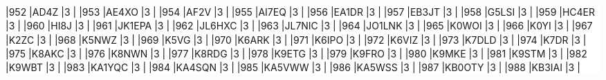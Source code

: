 |952  |AD4Z       |3   |
|953  |AE4XO      |3   |
|954  |AF2V       |3   |
|955  |AI7EQ      |3   |
|956  |EA1DR      |3   |
|957  |EB3JT      |3   |
|958  |G5LSI      |3   |
|959  |HC4ER      |3   |
|960  |HI8J       |3   |
|961  |JK1EPA     |3   |
|962  |JL6HXC     |3   |
|963  |JL7NIC     |3   |
|964  |JO1LNK     |3   |
|965  |K0WOI      |3   |
|966  |K0YI       |3   |
|967  |K2ZC       |3   |
|968  |K5NWZ      |3   |
|969  |K5VG       |3   |
|970  |K6ARK      |3   |
|971  |K6IPO      |3   |
|972  |K6VIZ      |3   |
|973  |K7DLD      |3   |
|974  |K7DR       |3   |
|975  |K8AKC      |3   |
|976  |K8NWN      |3   |
|977  |K8RDG      |3   |
|978  |K9ETG      |3   |
|979  |K9FRO      |3   |
|980  |K9MKE      |3   |
|981  |K9STM      |3   |
|982  |K9WBT      |3   |
|983  |KA1YQC     |3   |
|984  |KA4SQN     |3   |
|985  |KA5VWW     |3   |
|986  |KA5WSS     |3   |
|987  |KB0OTY     |3   |
|988  |KB3IAI     |3   |